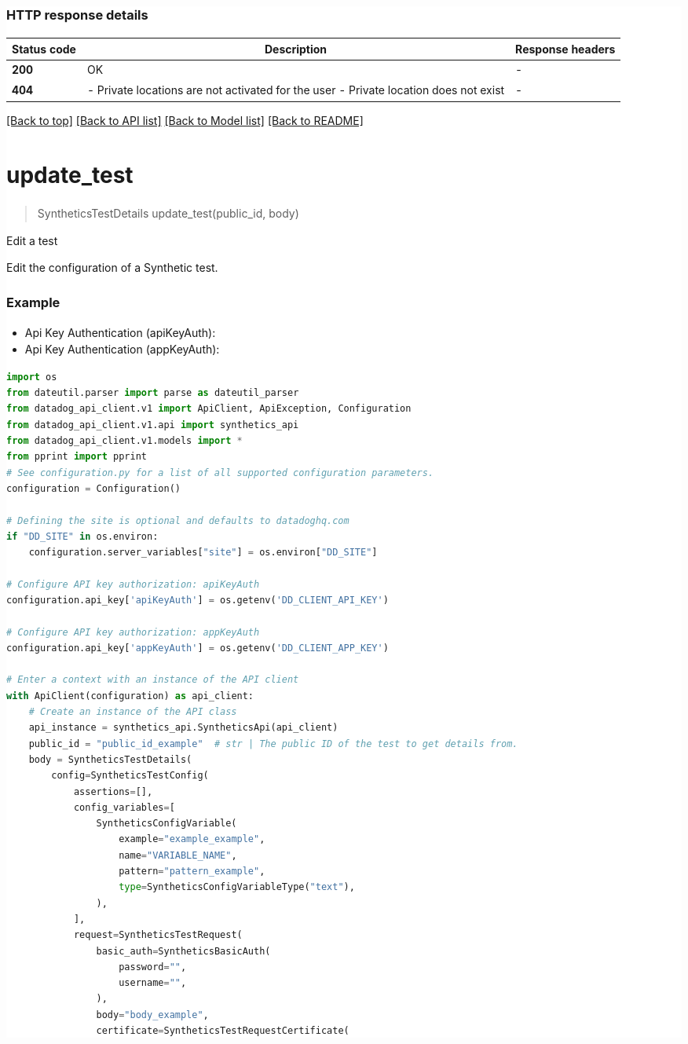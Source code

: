 ### HTTP response details
| Status code | Description | Response headers |
|-------------|-------------|------------------|
**200** | OK |  -  |
**404** | - Private locations are not activated for the user - Private location does not exist |  -  |

[[Back to top]](#) [[Back to API list]](README.md#documentation-for-api-endpoints) [[Back to Model list]](README.md#documentation-for-models) [[Back to README]](README.md)

# **update_test**
> SyntheticsTestDetails update_test(public_id, body)

Edit a test

Edit the configuration of a Synthetic test.

### Example

* Api Key Authentication (apiKeyAuth):
* Api Key Authentication (appKeyAuth):
```python
import os
from dateutil.parser import parse as dateutil_parser
from datadog_api_client.v1 import ApiClient, ApiException, Configuration
from datadog_api_client.v1.api import synthetics_api
from datadog_api_client.v1.models import *
from pprint import pprint
# See configuration.py for a list of all supported configuration parameters.
configuration = Configuration()

# Defining the site is optional and defaults to datadoghq.com
if "DD_SITE" in os.environ:
    configuration.server_variables["site"] = os.environ["DD_SITE"]

# Configure API key authorization: apiKeyAuth
configuration.api_key['apiKeyAuth'] = os.getenv('DD_CLIENT_API_KEY')

# Configure API key authorization: appKeyAuth
configuration.api_key['appKeyAuth'] = os.getenv('DD_CLIENT_APP_KEY')

# Enter a context with an instance of the API client
with ApiClient(configuration) as api_client:
    # Create an instance of the API class
    api_instance = synthetics_api.SyntheticsApi(api_client)
    public_id = "public_id_example"  # str | The public ID of the test to get details from.
    body = SyntheticsTestDetails(
        config=SyntheticsTestConfig(
            assertions=[],
            config_variables=[
                SyntheticsConfigVariable(
                    example="example_example",
                    name="VARIABLE_NAME",
                    pattern="pattern_example",
                    type=SyntheticsConfigVariableType("text"),
                ),
            ],
            request=SyntheticsTestRequest(
                basic_auth=SyntheticsBasicAuth(
                    password="",
                    username="",
                ),
                body="body_example",
                certificate=SyntheticsTestRequestCertificate(
```